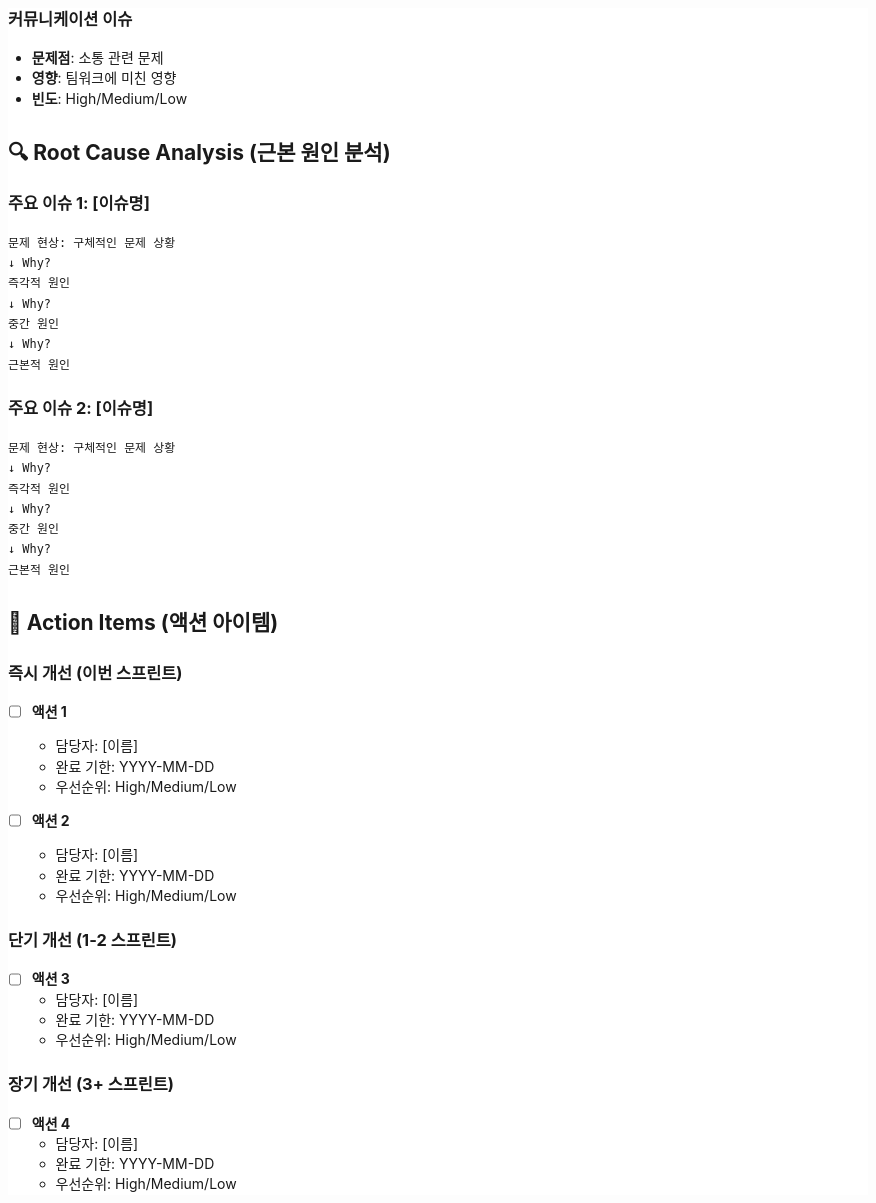 ### 커뮤니케이션 이슈
- **문제점**: 소통 관련 문제
- **영향**: 팀워크에 미친 영향
- **빈도**: High/Medium/Low

## 🔍 Root Cause Analysis (근본 원인 분석)

### 주요 이슈 1: [이슈명]
```
문제 현상: 구체적인 문제 상황
↓ Why?
즉각적 원인
↓ Why?
중간 원인
↓ Why?
근본적 원인
```

### 주요 이슈 2: [이슈명]
```
문제 현상: 구체적인 문제 상황
↓ Why?
즉각적 원인
↓ Why?
중간 원인
↓ Why?
근본적 원인
```

## 🎯 Action Items (액션 아이템)

### 즉시 개선 (이번 스프린트)
- [ ] **액션 1**
  - 담당자: [이름]
  - 완료 기한: YYYY-MM-DD
  - 우선순위: High/Medium/Low

- [ ] **액션 2**
  - 담당자: [이름]
  - 완료 기한: YYYY-MM-DD
  - 우선순위: High/Medium/Low

### 단기 개선 (1-2 스프린트)
- [ ] **액션 3**
  - 담당자: [이름]
  - 완료 기한: YYYY-MM-DD
  - 우선순위: High/Medium/Low

### 장기 개선 (3+ 스프린트)
- [ ] **액션 4**
  - 담당자: [이름]
  - 완료 기한: YYYY-MM-DD
  - 우선순위: High/Medium/Low
